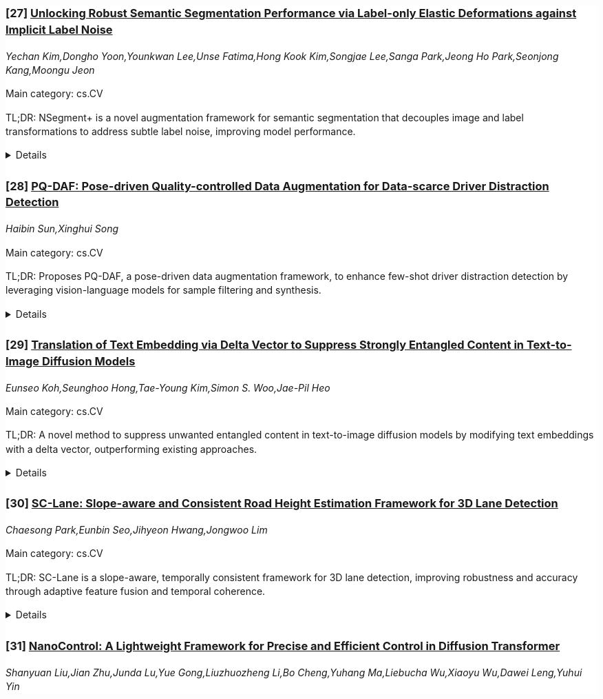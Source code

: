 
### [27] [Unlocking Robust Semantic Segmentation Performance via Label-only Elastic Deformations against Implicit Label Noise](https://arxiv.org/abs/2508.10383)
*Yechan Kim,Dongho Yoon,Younkwan Lee,Unse Fatima,Hong Kook Kim,Songjae Lee,Sanga Park,Jeong Ho Park,Seonjong Kang,Moongu Jeon*

Main category: cs.CV

TL;DR: NSegment+ is a novel augmentation framework for semantic segmentation that decouples image and label transformations to address subtle label noise, improving model performance.


<details><summary>Details</summary></details>


### [28] [PQ-DAF: Pose-driven Quality-controlled Data Augmentation for Data-scarce Driver Distraction Detection](https://arxiv.org/abs/2508.10397)
*Haibin Sun,Xinghui Song*

Main category: cs.CV

TL;DR: Proposes PQ-DAF, a pose-driven data augmentation framework, to enhance few-shot driver distraction detection by leveraging vision-language models for sample filtering and synthesis.


<details><summary>Details</summary></details>


### [29] [Translation of Text Embedding via Delta Vector to Suppress Strongly Entangled Content in Text-to-Image Diffusion Models](https://arxiv.org/abs/2508.10407)
*Eunseo Koh,Seunghoo Hong,Tae-Young Kim,Simon S. Woo,Jae-Pil Heo*

Main category: cs.CV

TL;DR: A novel method to suppress unwanted entangled content in text-to-image diffusion models by modifying text embeddings with a delta vector, outperforming existing approaches.


<details><summary>Details</summary></details>


### [30] [SC-Lane: Slope-aware and Consistent Road Height Estimation Framework for 3D Lane Detection](https://arxiv.org/abs/2508.10411)
*Chaesong Park,Eunbin Seo,Jihyeon Hwang,Jongwoo Lim*

Main category: cs.CV

TL;DR: SC-Lane is a slope-aware, temporally consistent framework for 3D lane detection, improving robustness and accuracy through adaptive feature fusion and temporal coherence.


<details><summary>Details</summary></details>


### [31] [NanoControl: A Lightweight Framework for Precise and Efficient Control in Diffusion Transformer](https://arxiv.org/abs/2508.10424)
*Shanyuan Liu,Jian Zhu,Junda Lu,Yue Gong,Liuzhuozheng Li,Bo Cheng,Yuhang Ma,Liebucha Wu,Xiaoyu Wu,Dawei Leng,Yuhui Yin*

